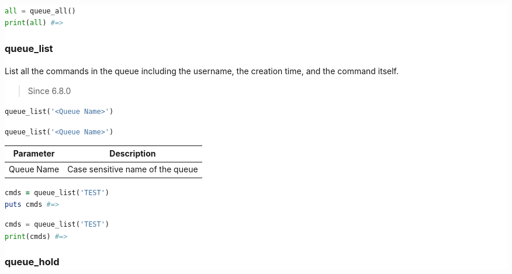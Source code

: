 <TabItem value="python" label="Python Example">

```python
all = queue_all()
print(all) #=>
```

</TabItem>
</Tabs>

### queue_list

List all the commands in the queue including the username, the creation time, and the command itself.

> Since 6.8.0

<Tabs groupId="script-language">
<TabItem value="ruby" label="Ruby Syntax">

```ruby
queue_list('<Queue Name>')
```

</TabItem>

<TabItem value="python" label="Python Syntax">

```python
queue_list('<Queue Name>')
```

</TabItem>
</Tabs>

| Parameter  | Description                      |
| ---------- | -------------------------------- |
| Queue Name | Case sensitive name of the queue |

<Tabs groupId="script-language">
<TabItem value="ruby" label="Ruby Example">

```ruby
cmds = queue_list('TEST')
puts cmds #=>
```

</TabItem>

<TabItem value="python" label="Python Example">

```python
cmds = queue_list('TEST')
print(cmds) #=>
```

</TabItem>
</Tabs>

### queue_hold
